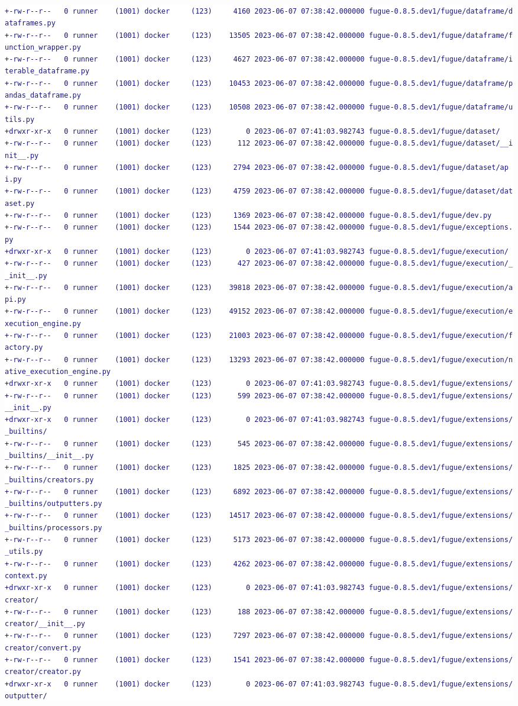 ```diff
+-rw-r--r--   0 runner    (1001) docker     (123)     4160 2023-06-07 07:38:42.000000 fugue-0.8.5.dev1/fugue/dataframe/dataframes.py
+-rw-r--r--   0 runner    (1001) docker     (123)    13505 2023-06-07 07:38:42.000000 fugue-0.8.5.dev1/fugue/dataframe/function_wrapper.py
+-rw-r--r--   0 runner    (1001) docker     (123)     4627 2023-06-07 07:38:42.000000 fugue-0.8.5.dev1/fugue/dataframe/iterable_dataframe.py
+-rw-r--r--   0 runner    (1001) docker     (123)    10453 2023-06-07 07:38:42.000000 fugue-0.8.5.dev1/fugue/dataframe/pandas_dataframe.py
+-rw-r--r--   0 runner    (1001) docker     (123)    10508 2023-06-07 07:38:42.000000 fugue-0.8.5.dev1/fugue/dataframe/utils.py
+drwxr-xr-x   0 runner    (1001) docker     (123)        0 2023-06-07 07:41:03.982743 fugue-0.8.5.dev1/fugue/dataset/
+-rw-r--r--   0 runner    (1001) docker     (123)      112 2023-06-07 07:38:42.000000 fugue-0.8.5.dev1/fugue/dataset/__init__.py
+-rw-r--r--   0 runner    (1001) docker     (123)     2794 2023-06-07 07:38:42.000000 fugue-0.8.5.dev1/fugue/dataset/api.py
+-rw-r--r--   0 runner    (1001) docker     (123)     4759 2023-06-07 07:38:42.000000 fugue-0.8.5.dev1/fugue/dataset/dataset.py
+-rw-r--r--   0 runner    (1001) docker     (123)     1369 2023-06-07 07:38:42.000000 fugue-0.8.5.dev1/fugue/dev.py
+-rw-r--r--   0 runner    (1001) docker     (123)     1544 2023-06-07 07:38:42.000000 fugue-0.8.5.dev1/fugue/exceptions.py
+drwxr-xr-x   0 runner    (1001) docker     (123)        0 2023-06-07 07:41:03.982743 fugue-0.8.5.dev1/fugue/execution/
+-rw-r--r--   0 runner    (1001) docker     (123)      427 2023-06-07 07:38:42.000000 fugue-0.8.5.dev1/fugue/execution/__init__.py
+-rw-r--r--   0 runner    (1001) docker     (123)    39818 2023-06-07 07:38:42.000000 fugue-0.8.5.dev1/fugue/execution/api.py
+-rw-r--r--   0 runner    (1001) docker     (123)    49152 2023-06-07 07:38:42.000000 fugue-0.8.5.dev1/fugue/execution/execution_engine.py
+-rw-r--r--   0 runner    (1001) docker     (123)    21003 2023-06-07 07:38:42.000000 fugue-0.8.5.dev1/fugue/execution/factory.py
+-rw-r--r--   0 runner    (1001) docker     (123)    13293 2023-06-07 07:38:42.000000 fugue-0.8.5.dev1/fugue/execution/native_execution_engine.py
+drwxr-xr-x   0 runner    (1001) docker     (123)        0 2023-06-07 07:41:03.982743 fugue-0.8.5.dev1/fugue/extensions/
+-rw-r--r--   0 runner    (1001) docker     (123)      599 2023-06-07 07:38:42.000000 fugue-0.8.5.dev1/fugue/extensions/__init__.py
+drwxr-xr-x   0 runner    (1001) docker     (123)        0 2023-06-07 07:41:03.982743 fugue-0.8.5.dev1/fugue/extensions/_builtins/
+-rw-r--r--   0 runner    (1001) docker     (123)      545 2023-06-07 07:38:42.000000 fugue-0.8.5.dev1/fugue/extensions/_builtins/__init__.py
+-rw-r--r--   0 runner    (1001) docker     (123)     1825 2023-06-07 07:38:42.000000 fugue-0.8.5.dev1/fugue/extensions/_builtins/creators.py
+-rw-r--r--   0 runner    (1001) docker     (123)     6892 2023-06-07 07:38:42.000000 fugue-0.8.5.dev1/fugue/extensions/_builtins/outputters.py
+-rw-r--r--   0 runner    (1001) docker     (123)    14517 2023-06-07 07:38:42.000000 fugue-0.8.5.dev1/fugue/extensions/_builtins/processors.py
+-rw-r--r--   0 runner    (1001) docker     (123)     5173 2023-06-07 07:38:42.000000 fugue-0.8.5.dev1/fugue/extensions/_utils.py
+-rw-r--r--   0 runner    (1001) docker     (123)     4262 2023-06-07 07:38:42.000000 fugue-0.8.5.dev1/fugue/extensions/context.py
+drwxr-xr-x   0 runner    (1001) docker     (123)        0 2023-06-07 07:41:03.982743 fugue-0.8.5.dev1/fugue/extensions/creator/
+-rw-r--r--   0 runner    (1001) docker     (123)      188 2023-06-07 07:38:42.000000 fugue-0.8.5.dev1/fugue/extensions/creator/__init__.py
+-rw-r--r--   0 runner    (1001) docker     (123)     7297 2023-06-07 07:38:42.000000 fugue-0.8.5.dev1/fugue/extensions/creator/convert.py
+-rw-r--r--   0 runner    (1001) docker     (123)     1541 2023-06-07 07:38:42.000000 fugue-0.8.5.dev1/fugue/extensions/creator/creator.py
+drwxr-xr-x   0 runner    (1001) docker     (123)        0 2023-06-07 07:41:03.982743 fugue-0.8.5.dev1/fugue/extensions/outputter/
```